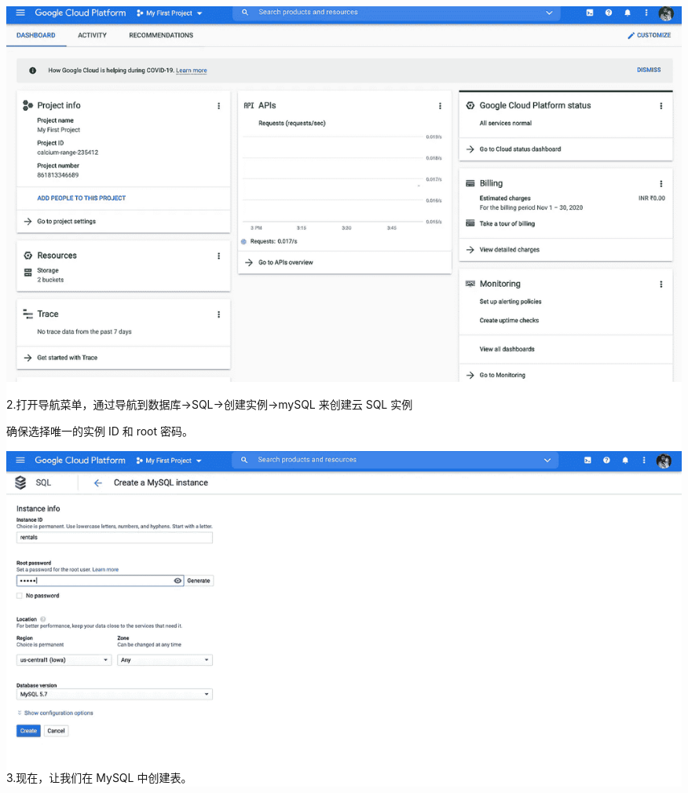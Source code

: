 ![](img/8d8076fff4aeaa61df4946a83ae8fa69.png)

2.打开导航菜单，通过导航到数据库->SQL->创建实例->mySQL 来创建云 SQL 实例

确保选择唯一的实例 ID 和 root 密码。

![](img/645eeaaea32bb5b6f30c68af9f5ed857.png)

3.现在，让我们在 MySQL 中创建表。
